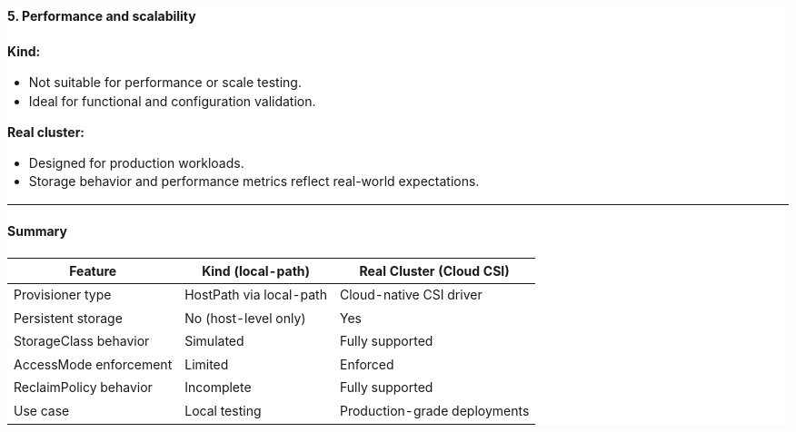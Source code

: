 
#### 5. Performance and scalability

**Kind:**
- Not suitable for performance or scale testing.
- Ideal for functional and configuration validation.

**Real cluster:**
- Designed for production workloads.
- Storage behavior and performance metrics reflect real-world expectations.

---

#### Summary

| Feature                | Kind (local-path)                  | Real Cluster (Cloud CSI)         |
|------------------------|------------------------------------|----------------------------------|
| Provisioner type       | HostPath via local-path            | Cloud-native CSI driver          |
| Persistent storage     | No (host-level only)               | Yes                              |
| StorageClass behavior  | Simulated                          | Fully supported                  |
| AccessMode enforcement | Limited                            | Enforced                         |
| ReclaimPolicy behavior | Incomplete                         | Fully supported                  |
| Use case               | Local testing                      | Production-grade deployments     |


